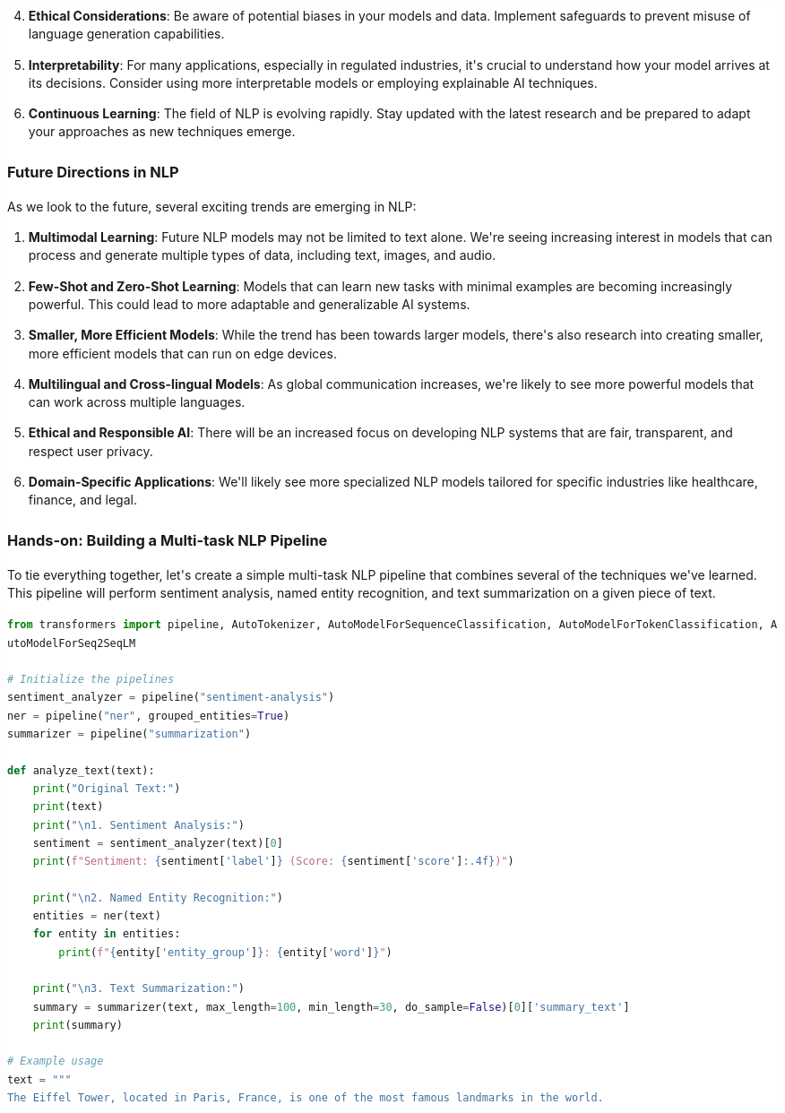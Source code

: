 4. **Ethical Considerations**: Be aware of potential biases in your models and data. Implement safeguards to prevent misuse of language generation capabilities.

5. **Interpretability**: For many applications, especially in regulated industries, it's crucial to understand how your model arrives at its decisions. Consider using more interpretable models or employing explainable AI techniques.

6. **Continuous Learning**: The field of NLP is evolving rapidly. Stay updated with the latest research and be prepared to adapt your approaches as new techniques emerge.

###  Future Directions in NLP

As we look to the future, several exciting trends are emerging in NLP:

1. **Multimodal Learning**: Future NLP models may not be limited to text alone. We're seeing increasing interest in models that can process and generate multiple types of data, including text, images, and audio.

2. **Few-Shot and Zero-Shot Learning**: Models that can learn new tasks with minimal examples are becoming increasingly powerful. This could lead to more adaptable and generalizable AI systems.

3. **Smaller, More Efficient Models**: While the trend has been towards larger models, there's also research into creating smaller, more efficient models that can run on edge devices.

4. **Multilingual and Cross-lingual Models**: As global communication increases, we're likely to see more powerful models that can work across multiple languages.

5. **Ethical and Responsible AI**: There will be an increased focus on developing NLP systems that are fair, transparent, and respect user privacy.

6. **Domain-Specific Applications**: We'll likely see more specialized NLP models tailored for specific industries like healthcare, finance, and legal.

###  Hands-on: Building a Multi-task NLP Pipeline

To tie everything together, let's create a simple multi-task NLP pipeline that combines several of the techniques we've learned. This pipeline will perform sentiment analysis, named entity recognition, and text summarization on a given piece of text.

```python
from transformers import pipeline, AutoTokenizer, AutoModelForSequenceClassification, AutoModelForTokenClassification, AutoModelForSeq2SeqLM

# Initialize the pipelines
sentiment_analyzer = pipeline("sentiment-analysis")
ner = pipeline("ner", grouped_entities=True)
summarizer = pipeline("summarization")

def analyze_text(text):
    print("Original Text:")
    print(text)
    print("\n1. Sentiment Analysis:")
    sentiment = sentiment_analyzer(text)[0]
    print(f"Sentiment: {sentiment['label']} (Score: {sentiment['score']:.4f})")
    
    print("\n2. Named Entity Recognition:")
    entities = ner(text)
    for entity in entities:
        print(f"{entity['entity_group']}: {entity['word']}")
    
    print("\n3. Text Summarization:")
    summary = summarizer(text, max_length=100, min_length=30, do_sample=False)[0]['summary_text']
    print(summary)

# Example usage
text = """
The Eiffel Tower, located in Paris, France, is one of the most famous landmarks in the world. 
```